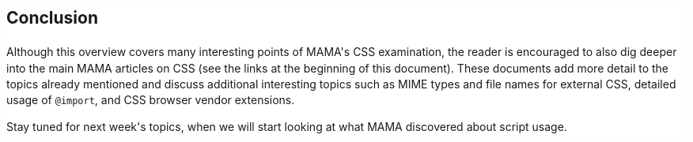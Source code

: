 <h2>Conclusion</h2>
<p>Although this overview covers many interesting points of MAMA&#39;s CSS examination, 
   the reader is encouraged to also dig deeper into the main MAMA articles on CSS
   (see the links at the beginning of this document). These documents add more detail
   to the topics already mentioned and discuss additional interesting topics such 
   as MIME types and file names for external CSS, detailed usage of 
   <code class="atrule">@import</code>, and CSS browser vendor extensions.</p>

<p>Stay tuned for next week&#39;s topics, when we will start looking at what MAMA discovered about script usage.</p>
